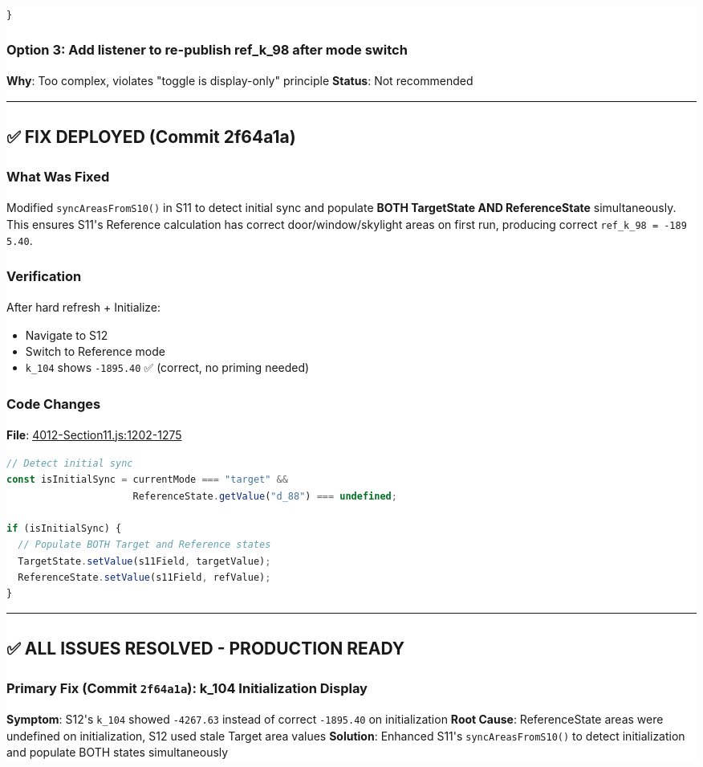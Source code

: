 ```javascript
}
```

### Option 3: Add listener to re-publish ref_k_98 after mode switch
**Why**: Too complex, violates "toggle is display-only" principle
**Status**: Not recommended

---

## ✅ FIX DEPLOYED (Commit 2f64a1a)

### What Was Fixed
Modified `syncAreasFromS10()` in S11 to detect initial sync and populate **BOTH TargetState AND ReferenceState** simultaneously. This ensures S11's Reference calculation has correct door/window/skylight areas on first run, producing correct `ref_k_98 = -1895.40`.

### Verification
After hard refresh + Initialize:
- Navigate to S12
- Switch to Reference mode
- `k_104` shows `-1895.40` ✅ (correct, no priming needed)

### Code Changes
**File**: [4012-Section11.js:1202-1275](../sections/4012-Section11.js#L1202-L1275)

```javascript
// Detect initial sync
const isInitialSync = currentMode === "target" && 
                      ReferenceState.getValue("d_88") === undefined;

if (isInitialSync) {
  // Populate BOTH Target and Reference states
  TargetState.setValue(s11Field, targetValue);
  ReferenceState.setValue(s11Field, refValue);
}
```

---

## ✅ ALL ISSUES RESOLVED - PRODUCTION READY

### Primary Fix (Commit `2f64a1a`): k_104 Initialization Display
**Symptom**: S12's `k_104` showed `-4267.63` instead of correct `-1895.40` on initialization
**Root Cause**: ReferenceState areas were undefined on initialization, S12 used stale Target area values
**Solution**: Enhanced S11's `syncAreasFromS10()` to detect initialization and populate BOTH states simultaneously
